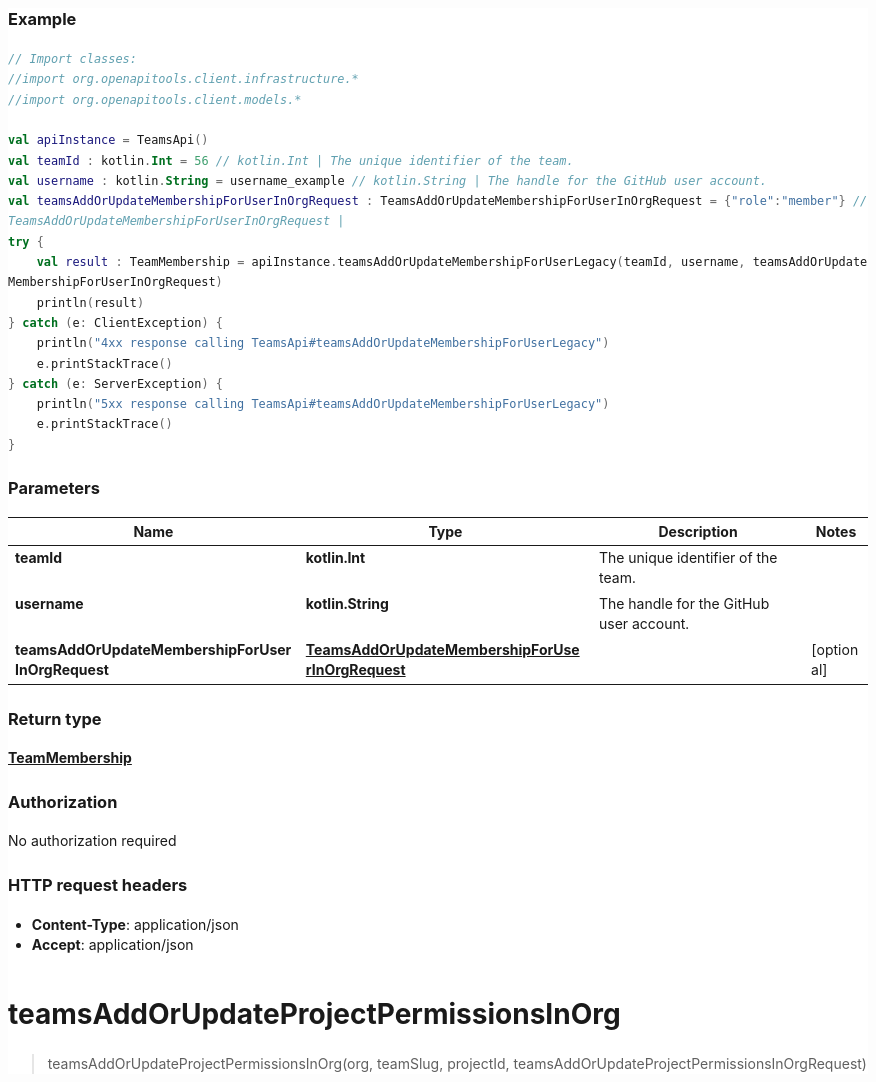 ### Example
```kotlin
// Import classes:
//import org.openapitools.client.infrastructure.*
//import org.openapitools.client.models.*

val apiInstance = TeamsApi()
val teamId : kotlin.Int = 56 // kotlin.Int | The unique identifier of the team.
val username : kotlin.String = username_example // kotlin.String | The handle for the GitHub user account.
val teamsAddOrUpdateMembershipForUserInOrgRequest : TeamsAddOrUpdateMembershipForUserInOrgRequest = {"role":"member"} // TeamsAddOrUpdateMembershipForUserInOrgRequest | 
try {
    val result : TeamMembership = apiInstance.teamsAddOrUpdateMembershipForUserLegacy(teamId, username, teamsAddOrUpdateMembershipForUserInOrgRequest)
    println(result)
} catch (e: ClientException) {
    println("4xx response calling TeamsApi#teamsAddOrUpdateMembershipForUserLegacy")
    e.printStackTrace()
} catch (e: ServerException) {
    println("5xx response calling TeamsApi#teamsAddOrUpdateMembershipForUserLegacy")
    e.printStackTrace()
}
```

### Parameters

Name | Type | Description  | Notes
------------- | ------------- | ------------- | -------------
 **teamId** | **kotlin.Int**| The unique identifier of the team. |
 **username** | **kotlin.String**| The handle for the GitHub user account. |
 **teamsAddOrUpdateMembershipForUserInOrgRequest** | [**TeamsAddOrUpdateMembershipForUserInOrgRequest**](TeamsAddOrUpdateMembershipForUserInOrgRequest.md)|  | [optional]

### Return type

[**TeamMembership**](TeamMembership.md)

### Authorization

No authorization required

### HTTP request headers

 - **Content-Type**: application/json
 - **Accept**: application/json

<a id="teamsAddOrUpdateProjectPermissionsInOrg"></a>
# **teamsAddOrUpdateProjectPermissionsInOrg**
> teamsAddOrUpdateProjectPermissionsInOrg(org, teamSlug, projectId, teamsAddOrUpdateProjectPermissionsInOrgRequest)
